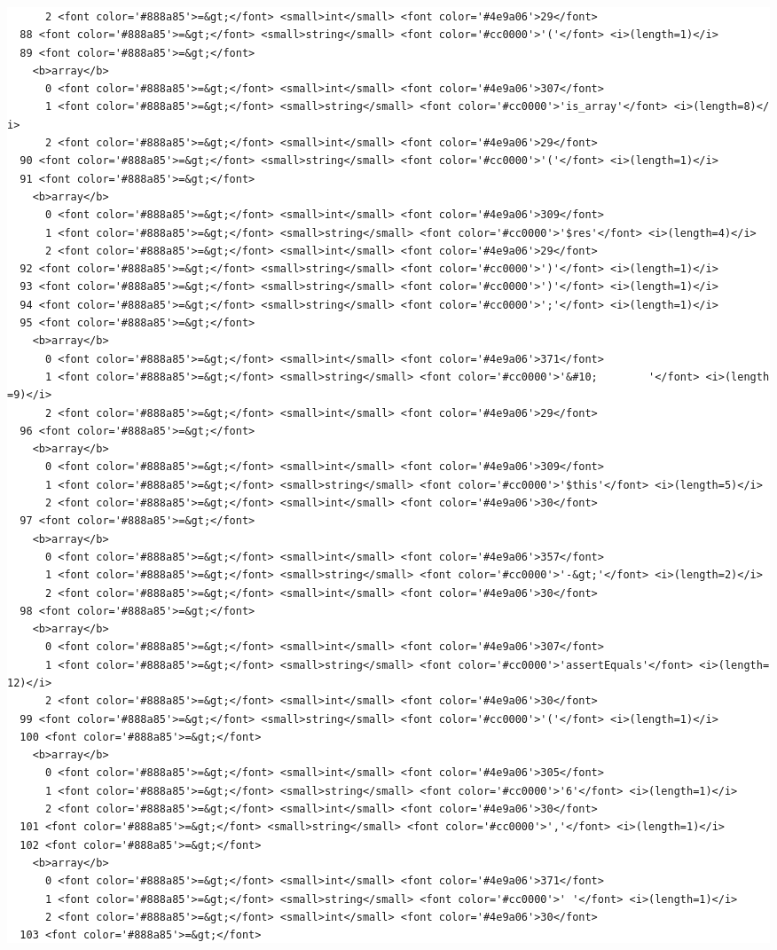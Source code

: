           2 <font color='#888a85'>=&gt;</font> <small>int</small> <font color='#4e9a06'>29</font>
      88 <font color='#888a85'>=&gt;</font> <small>string</small> <font color='#cc0000'>'('</font> <i>(length=1)</i>
      89 <font color='#888a85'>=&gt;</font> 
        <b>array</b>
          0 <font color='#888a85'>=&gt;</font> <small>int</small> <font color='#4e9a06'>307</font>
          1 <font color='#888a85'>=&gt;</font> <small>string</small> <font color='#cc0000'>'is_array'</font> <i>(length=8)</i>
          2 <font color='#888a85'>=&gt;</font> <small>int</small> <font color='#4e9a06'>29</font>
      90 <font color='#888a85'>=&gt;</font> <small>string</small> <font color='#cc0000'>'('</font> <i>(length=1)</i>
      91 <font color='#888a85'>=&gt;</font> 
        <b>array</b>
          0 <font color='#888a85'>=&gt;</font> <small>int</small> <font color='#4e9a06'>309</font>
          1 <font color='#888a85'>=&gt;</font> <small>string</small> <font color='#cc0000'>'$res'</font> <i>(length=4)</i>
          2 <font color='#888a85'>=&gt;</font> <small>int</small> <font color='#4e9a06'>29</font>
      92 <font color='#888a85'>=&gt;</font> <small>string</small> <font color='#cc0000'>')'</font> <i>(length=1)</i>
      93 <font color='#888a85'>=&gt;</font> <small>string</small> <font color='#cc0000'>')'</font> <i>(length=1)</i>
      94 <font color='#888a85'>=&gt;</font> <small>string</small> <font color='#cc0000'>';'</font> <i>(length=1)</i>
      95 <font color='#888a85'>=&gt;</font> 
        <b>array</b>
          0 <font color='#888a85'>=&gt;</font> <small>int</small> <font color='#4e9a06'>371</font>
          1 <font color='#888a85'>=&gt;</font> <small>string</small> <font color='#cc0000'>'&#10;        '</font> <i>(length=9)</i>
          2 <font color='#888a85'>=&gt;</font> <small>int</small> <font color='#4e9a06'>29</font>
      96 <font color='#888a85'>=&gt;</font> 
        <b>array</b>
          0 <font color='#888a85'>=&gt;</font> <small>int</small> <font color='#4e9a06'>309</font>
          1 <font color='#888a85'>=&gt;</font> <small>string</small> <font color='#cc0000'>'$this'</font> <i>(length=5)</i>
          2 <font color='#888a85'>=&gt;</font> <small>int</small> <font color='#4e9a06'>30</font>
      97 <font color='#888a85'>=&gt;</font> 
        <b>array</b>
          0 <font color='#888a85'>=&gt;</font> <small>int</small> <font color='#4e9a06'>357</font>
          1 <font color='#888a85'>=&gt;</font> <small>string</small> <font color='#cc0000'>'-&gt;'</font> <i>(length=2)</i>
          2 <font color='#888a85'>=&gt;</font> <small>int</small> <font color='#4e9a06'>30</font>
      98 <font color='#888a85'>=&gt;</font> 
        <b>array</b>
          0 <font color='#888a85'>=&gt;</font> <small>int</small> <font color='#4e9a06'>307</font>
          1 <font color='#888a85'>=&gt;</font> <small>string</small> <font color='#cc0000'>'assertEquals'</font> <i>(length=12)</i>
          2 <font color='#888a85'>=&gt;</font> <small>int</small> <font color='#4e9a06'>30</font>
      99 <font color='#888a85'>=&gt;</font> <small>string</small> <font color='#cc0000'>'('</font> <i>(length=1)</i>
      100 <font color='#888a85'>=&gt;</font> 
        <b>array</b>
          0 <font color='#888a85'>=&gt;</font> <small>int</small> <font color='#4e9a06'>305</font>
          1 <font color='#888a85'>=&gt;</font> <small>string</small> <font color='#cc0000'>'6'</font> <i>(length=1)</i>
          2 <font color='#888a85'>=&gt;</font> <small>int</small> <font color='#4e9a06'>30</font>
      101 <font color='#888a85'>=&gt;</font> <small>string</small> <font color='#cc0000'>','</font> <i>(length=1)</i>
      102 <font color='#888a85'>=&gt;</font> 
        <b>array</b>
          0 <font color='#888a85'>=&gt;</font> <small>int</small> <font color='#4e9a06'>371</font>
          1 <font color='#888a85'>=&gt;</font> <small>string</small> <font color='#cc0000'>' '</font> <i>(length=1)</i>
          2 <font color='#888a85'>=&gt;</font> <small>int</small> <font color='#4e9a06'>30</font>
      103 <font color='#888a85'>=&gt;</font> 